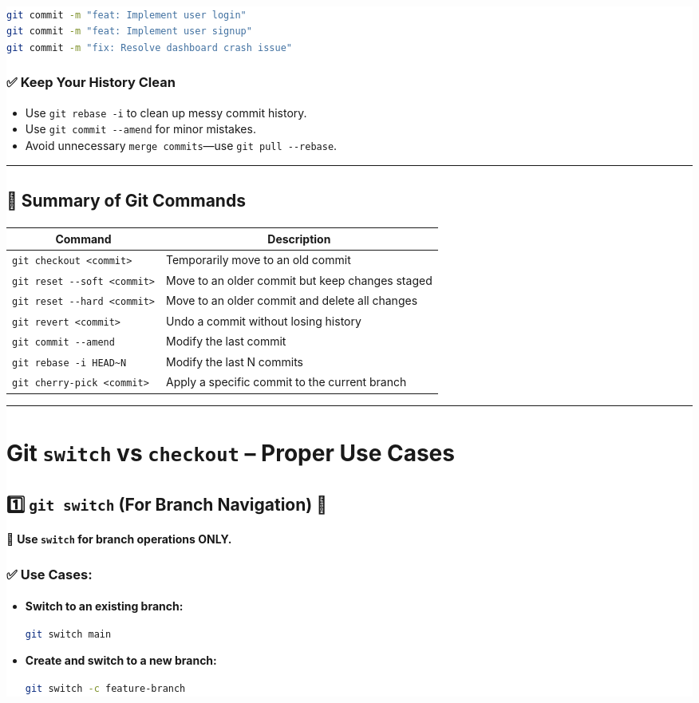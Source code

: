 ```sh
git commit -m "feat: Implement user login"
git commit -m "feat: Implement user signup"
git commit -m "fix: Resolve dashboard crash issue"
```

### **✅ Keep Your History Clean**

- Use `git rebase -i` to clean up messy commit history.
- Use `git commit --amend` for minor mistakes.
- Avoid unnecessary `merge commits`—use `git pull --rebase`.

---

## **🚀 Summary of Git Commands**

|**Command**|**Description**|
|---|---|
|`git checkout <commit>`|Temporarily move to an old commit|
|`git reset --soft <commit>`|Move to an older commit but keep changes staged|
|`git reset --hard <commit>`|Move to an older commit and delete all changes|
|`git revert <commit>`|Undo a commit without losing history|
|`git commit --amend`|Modify the last commit|
|`git rebase -i HEAD~N`|Modify the last N commits|
|`git cherry-pick <commit>`|Apply a specific commit to the current branch|

---

# **Git `switch` vs `checkout` – Proper Use Cases**

## **1️⃣ `git switch` (For Branch Navigation)** 🏁

🔹 **Use `switch` for branch operations ONLY.**

### ✅ **Use Cases:**

- **Switch to an existing branch:**
    
    ```sh
    git switch main
    ```
    
- **Create and switch to a new branch:**
    
    ```sh
    git switch -c feature-branch
    ```
    